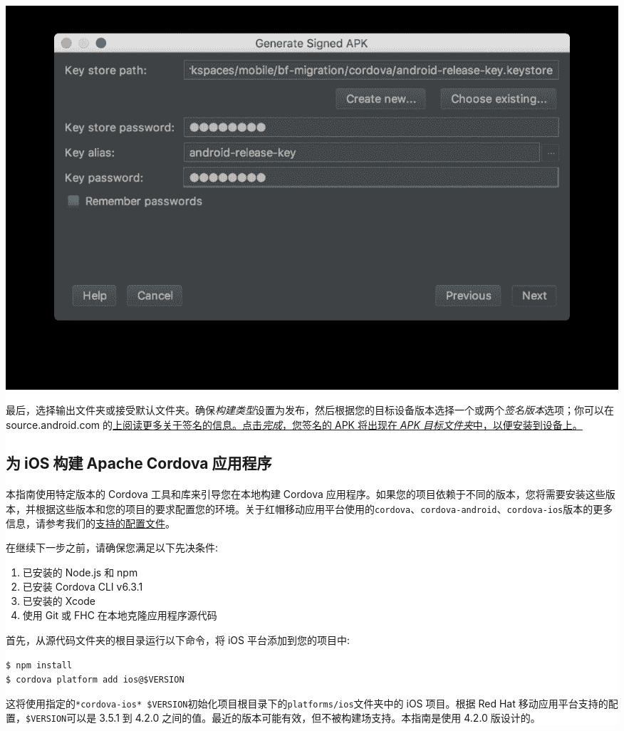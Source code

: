 [![rhmap-android-key-store](img/540de0d21c018048dc29bc988234d4c5.png)](https://developers.redhat.com/blog/wp-content/uploads/2018/11/Screen-Shot-2018-09-14-at-13.26.05.png)

最后，选择输出文件夹或接受默认文件夹。确保*构建类型*设置为发布，然后根据您的目标设备版本选择一个或两个*签名版本*选项；你可以在 source.android.com 的[上阅读更多关于签名的信息。点击*完成*，您签名的 APK 将出现在 *APK 目标文件夹*中，以便安装到设备上。](https://source.android.com/security/apksigning/v2.html#verification)

## 为 iOS 构建 Apache Cordova 应用程序

本指南使用特定版本的 Cordova 工具和库来引导您在本地构建 Cordova 应用程序。如果您的项目依赖于不同的版本，您将需要安装这些版本，并根据这些版本和您的项目的要求配置您的环境。关于红帽移动应用平台使用的`cordova`、`cordova-android`、`cordova-ios`版本的更多信息，请参考我们的[支持的配置文件](https://access.redhat.com/node/2357761)。

在继续下一步之前，请确保您满足以下先决条件:

1.  已安装的 Node.js 和 npm
2.  已安装 Cordova CLI v6.3.1
3.  已安装的 Xcode
4.  使用 Git 或 FHC 在本地克隆应用程序源代码

首先，从源代码文件夹的根目录运行以下命令，将 iOS 平台添加到您的项目中:

```
$ npm install
$ cordova platform add ios@$VERSION
```

这将使用指定的`*cordova-ios* $VERSION`初始化项目根目录下的`platforms/ios`文件夹中的 iOS 项目。根据 Red Hat 移动应用平台支持的配置，`$VERSION`可以是 3.5.1 到 4.2.0 之间的值。最近的版本可能有效，但不被构建场支持。本指南是使用 4.2.0 版设计的。
